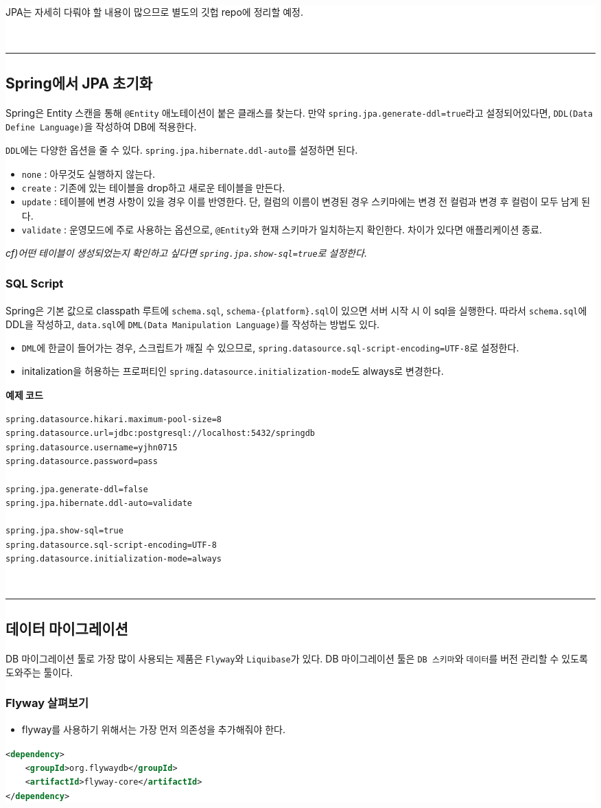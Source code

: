 JPA는 자세히 다뤄야 할 내용이 많으므로 별도의 깃헙 repo에 정리할 예정.

<br><hr>

## Spring에서 JPA 초기화

Spring은 Entity 스캔을 통해 `@Entity` 애노테이션이 붙은 클래스를 찾는다. 만약 `spring.jpa.generate-ddl=true`라고 설정되어있다면, `DDL(Data Define Language)`을 작성하여 DB에 적용한다.

`DDL`에는 다양한 옵션을 줄 수 있다. `spring.jpa.hibernate.ddl-auto`를 설정하면 된다.

- `none` : 아무것도 실행하지 않는다.
- `create` : 기존에 있는 테이블을 drop하고 새로운 테이블을 만든다.
- `update` : 테이블에 변경 사항이 있을 경우 이를 반영한다. 단, 컬럼의 이름이 변경된 경우 스키마에는 변경 전 컬럼과 변경 후 컬럼이 모두 남게 된다.
- `validate` : 운영모드에 주로 사용하는 옵션으로, `@Entity`와 현재 스키마가 일치하는지 확인한다. 차이가 있다면 애플리케이션 종료.

_cf)어떤 테이블이 생성되었는지 확인하고 싶다면 `spring.jpa.show-sql=true`로 설정한다._

### SQL Script

Spring은 기본 값으로 classpath 루트에 `schema.sql`, `schema-{platform}.sql`이 있으면 서버 시작 시 이 sql을 실행한다. 따라서 `schema.sql`에 DDL을 작성하고, `data.sql`에 `DML(Data Manipulation Language)`를 작성하는 방법도 있다.

- `DML`에 한글이 들어가는 경우, 스크립트가 깨질 수 있으므로, `spring.datasource.sql-script-encoding=UTF-8`로 설정한다.

- initalization을 허용하는 프로퍼티인 `spring.datasource.initialization-mode`도 always로 변경한다.

**예제 코드**

```properties
spring.datasource.hikari.maximum-pool-size=8
spring.datasource.url=jdbc:postgresql://localhost:5432/springdb
spring.datasource.username=yjhn0715
spring.datasource.password=pass

spring.jpa.generate-ddl=false
spring.jpa.hibernate.ddl-auto=validate

spring.jpa.show-sql=true
spring.datasource.sql-script-encoding=UTF-8
spring.datasource.initialization-mode=always

```

<br><hr>

## 데이터 마이그레이션

DB 마이그레이션 툴로 가장 많이 사용되는 제품은 `Flyway`와 `Liquibase`가 있다. DB 마이그레이션 툴은 `DB 스키마`와 `데이터`를 버전 관리할 수 있도록 도와주는 툴이다.

### Flyway 살펴보기

- flyway를 사용하기 위해서는 가장 먼저 의존성을 추가해줘야 한다.

```xml
<dependency>
	<groupId>org.flywaydb</groupId>
	<artifactId>flyway-core</artifactId>
</dependency>
```
